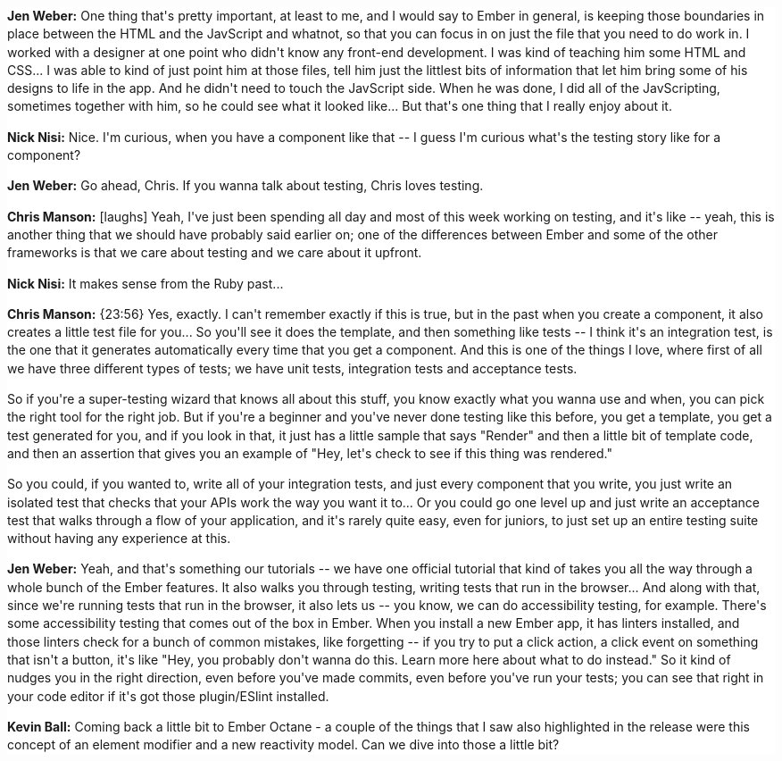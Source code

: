 **Jen Weber:** One thing that's pretty important, at least to me, and I would say to Ember in general, is keeping those boundaries in place between the HTML and the JavScript and whatnot, so that you can focus in on just the file that you need to do work in. I worked with a designer at one point who didn't know any front-end development. I was kind of teaching him some HTML and CSS... I was able to kind of just point him at those files, tell him just the littlest bits of information that let him bring some of his designs to life in the app. And he didn't need to touch the JavScript side. When he was done, I did all of the JavScripting, sometimes together with him, so he could see what it looked like... But that's one thing that I really enjoy about it.

**Nick Nisi:** Nice. I'm curious, when you have a component like that -- I guess I'm curious what's the testing story like for a component?

**Jen Weber:** Go ahead, Chris. If you wanna talk about testing, Chris loves testing.

**Chris Manson:** \[laughs\] Yeah, I've just been spending all day and most of this week working on testing, and it's like -- yeah, this is another thing that we should have probably said earlier on; one of the differences between Ember and some of the other frameworks is that we care about testing and we care about it upfront.

**Nick Nisi:** It makes sense from the Ruby past...

**Chris Manson:** \{23:56\} Yes, exactly. I can't remember exactly if this is true, but in the past when you create a component, it also creates a little test file for you... So you'll see it does the template, and then something like tests -- I think it's an integration test, is the one that it generates automatically every time that you get a component. And this is one of the things I love, where first of all we have three different types of tests; we have unit tests, integration tests and acceptance tests.

So if you're a super-testing wizard that knows all about this stuff, you know exactly what you wanna use and when, you can pick the right tool for the right job. But if you're a beginner and you've never done testing like this before, you get a template, you get a test generated for you, and if you look in that, it just has a little sample that says "Render" and then a little bit of template code, and then an assertion that gives you an example of "Hey, let's check to see if this thing was rendered."

So you could, if you wanted to, write all of your integration tests, and just every component that you write, you just write an isolated test that checks that your APIs work the way you want it to... Or you could go one level up and just write an acceptance test that walks through a flow of your application, and it's rarely quite easy, even for juniors, to just set up an entire testing suite without having any experience at this.

**Jen Weber:** Yeah, and that's something our tutorials -- we have one official tutorial that kind of takes you all the way through a whole bunch of the Ember features. It also walks you through testing, writing tests that run in the browser... And along with that, since we're running tests that run in the browser, it also lets us -- you know, we can do accessibility testing, for example. There's some accessibility testing that comes out of the box in Ember. When you install a new Ember app, it has linters installed, and those linters check for a bunch of common mistakes, like forgetting -- if you try to put a click action, a click event on something that isn't a button, it's like "Hey, you probably don't wanna do this. Learn more here about what to do instead." So it kind of nudges you in the right direction, even before you've made commits, even before you've run your tests; you can see that right in your code editor if it's got those plugin/ESlint installed.

**Kevin Ball:** Coming back a little bit to Ember Octane - a couple of the things that I saw also highlighted in the release were this concept of an element modifier and a new reactivity model. Can we dive into those a little bit?
